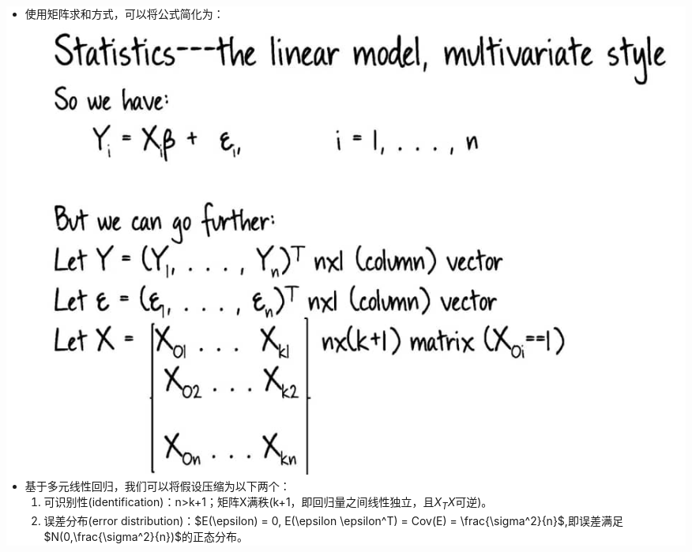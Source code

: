* 使用矩阵求和方式，可以将公式简化为：
  ![img](MIT-Data_Analysis_for_Social_Scientists(II).assets/CEFB533B-B725-46BB-B35A-A05699921612.jpg)
* 基于多元线性回归，我们可以将假设压缩为以下两个：
  1. 可识别性(identification)：n>k+1；矩阵X满秩(k+1，即回归量之间线性独立，且$X_TX$可逆)。
  2. 误差分布(error distribution)：$E(\epsilon) = 0, E(\epsilon \epsilon^T) = Cov(E) = \frac{\sigma^2}{n}$,即误差满足$N(0,\frac{\sigma^2}{n})$的正态分布。